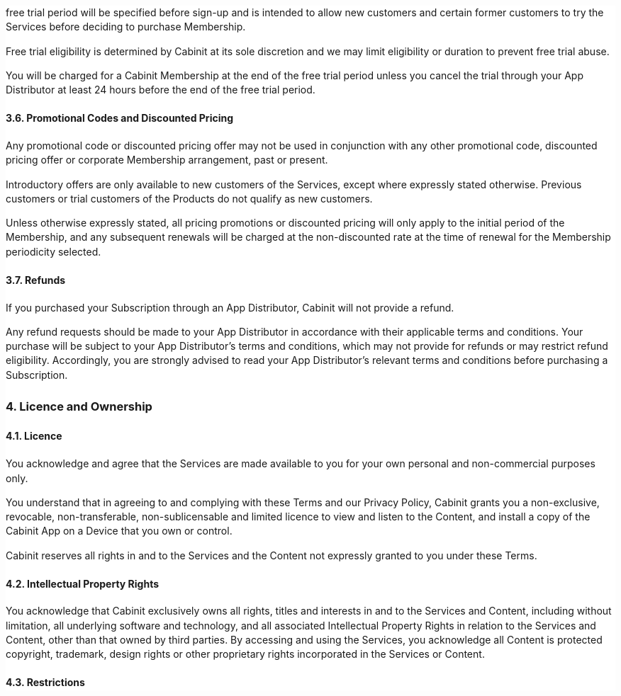  free trial period will be specified before sign-up and is intended to allow new customers and certain former customers to try the Services before deciding to purchase Membership.

Free trial eligibility is determined by Cabinit at its sole discretion and we may limit eligibility or duration to prevent free trial abuse.

You will be charged for a Cabinit Membership at the end of the free trial period unless you cancel the trial through your App Distributor at least 24 hours before the end of the free trial period.

#### 3.6. Promotional Codes and Discounted Pricing

Any promotional code or discounted pricing offer may not be used in conjunction with any other promotional code, discounted pricing offer or corporate Membership arrangement, past or present. 

Introductory offers are only available to new customers of the Services, except where expressly stated otherwise. Previous customers or trial customers of the Products do not qualify as new customers. 

Unless otherwise expressly stated, all pricing promotions or discounted pricing will only apply to the initial period of the Membership, and any subsequent renewals will be charged at the non-discounted rate at the time of renewal for the Membership periodicity selected.

#### 3.7. Refunds

If you purchased your Subscription through an App Distributor, Cabinit will not provide a refund. 

Any refund requests should be made to your App Distributor in accordance with their applicable terms and conditions. Your purchase will be subject to your App Distributor’s terms and conditions, which may not provide for refunds or may restrict refund eligibility. Accordingly, you are strongly advised to read your App Distributor’s relevant terms and conditions before purchasing a Subscription.

### 4. Licence and Ownership 

#### 4.1. Licence

You acknowledge and agree that the Services are made available to you for your own personal and non-commercial purposes only. 

You understand that in agreeing to and complying with these Terms and our Privacy Policy, Cabinit grants you a non-exclusive, revocable, non-transferable, non-sublicensable and limited licence to view and listen to the Content, and install a copy of the Cabinit App on a Device that you own or control. 

Cabinit reserves all rights in and to the Services and the Content not expressly granted to you under these Terms. 

#### 4.2. Intellectual Property Rights 

You acknowledge that Cabinit exclusively owns all rights, titles and interests in and to the Services and Content, including without limitation, all underlying software and technology, and all associated Intellectual Property Rights in relation to the Services and Content, other than that owned by third parties. By accessing and using the Services, you acknowledge all Content is protected copyright, trademark, design rights or other proprietary rights incorporated in the Services or Content.

#### 4.3. Restrictions

